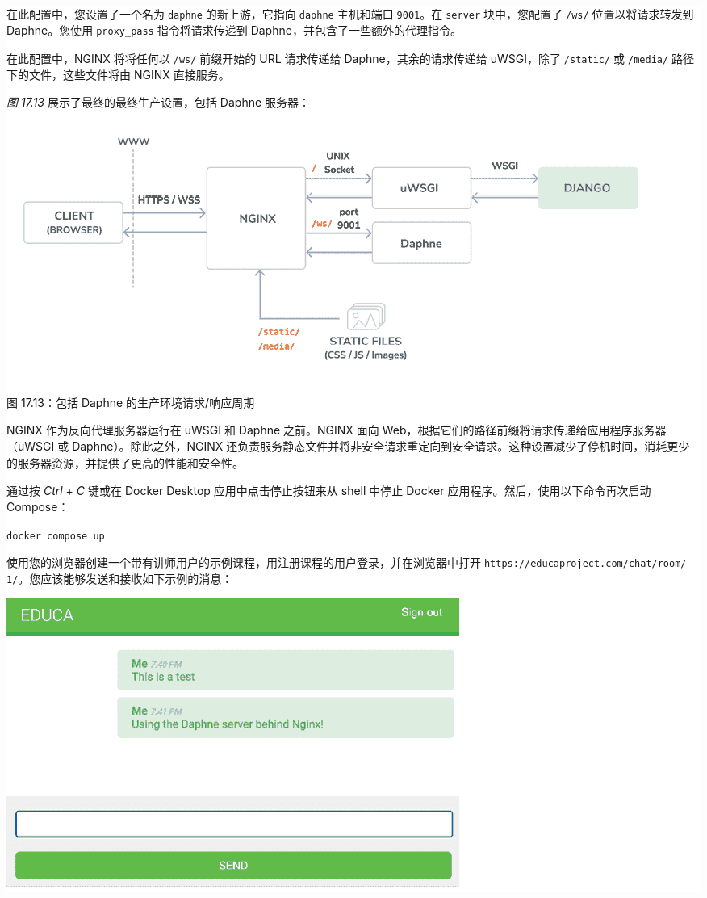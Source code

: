```py
```

在此配置中，您设置了一个名为 `daphne` 的新上游，它指向 `daphne` 主机和端口 `9001`。在 `server` 块中，您配置了 `/ws/` 位置以将请求转发到 Daphne。您使用 `proxy_pass` 指令将请求传递到 Daphne，并包含了一些额外的代理指令。

在此配置中，NGINX 将将任何以 `/ws/` 前缀开始的 URL 请求传递给 Daphne，其余的请求传递给 uWSGI，除了 `/static/` 或 `/media/` 路径下的文件，这些文件将由 NGINX 直接服务。

*图 17.13* 展示了最终的最终生产设置，包括 Daphne 服务器：

![](img/B21088_17_13.png)

图 17.13：包括 Daphne 的生产环境请求/响应周期

NGINX 作为反向代理服务器运行在 uWSGI 和 Daphne 之前。NGINX 面向 Web，根据它们的路径前缀将请求传递给应用程序服务器（uWSGI 或 Daphne）。除此之外，NGINX 还负责服务静态文件并将非安全请求重定向到安全请求。这种设置减少了停机时间，消耗更少的服务器资源，并提供了更高的性能和安全性。

通过按 *Ctrl* + *C* 键或在 Docker Desktop 应用中点击停止按钮来从 shell 中停止 Docker 应用程序。然后，使用以下命令再次启动 Compose：

```py
docker compose up 
```

使用您的浏览器创建一个带有讲师用户的示例课程，用注册课程的用户登录，并在浏览器中打开 `https://educaproject.com/chat/room/1/`。您应该能够发送和接收如下示例的消息：

![](img/B21088_17_14.png)
